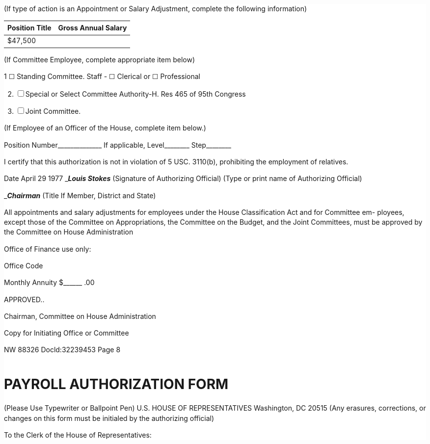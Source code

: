 (If type of action is an Appointment or Salary Adjustment, complete the following information)

Position Title | Gross Annual Salary
------------------------------------- | ------------------
 | $47,500

(If Committee Employee, complete appropriate item below)

1 ☐ Standing Committee. Staff - ☐ Clerical or ☐ Professional

2. ☐ Special or Select Committee Authority-H. Res 465 of 95th Congress

3. ☐ Joint Committee.

(If Employee of an Officer of the House, complete item below.)

Position Number______________ If applicable, Level________ Step________

I certify that this authorization is not in violation of 5 USC. 3110(b), prohibiting the employment of relatives.

Date April 29 1977
____________________Louis Stokes___________________
(Signature of Authorizing Official)
(Type or print name of Authorizing Official)

____________________Chairman___________________
(Title If Member, District and State)

All appointments and salary adjustments for employees under the House Classification Act and for Committee em-
ployees, except those of the Committee on Appropriations, the Committee on the Budget, and the Joint Committees, must
be approved by the Committee on House Administration

Office of Finance use only:

Office Code

Monthly Annuity $______ .00

APPROVED..

Chairman, Committee on House Administration

Copy for Initiating Office or Committee

NW 88326 Docld:32239453 Page 8

# PAYROLL AUTHORIZATION FORM
(Please Use Typewriter
or Ballpoint Pen)
U.S. HOUSE OF REPRESENTATIVES
Washington, DC 20515
(Any erasures, corrections, or changes on this form must be initialed by the authorizing official)

To the Clerk of the House of Representatives:
